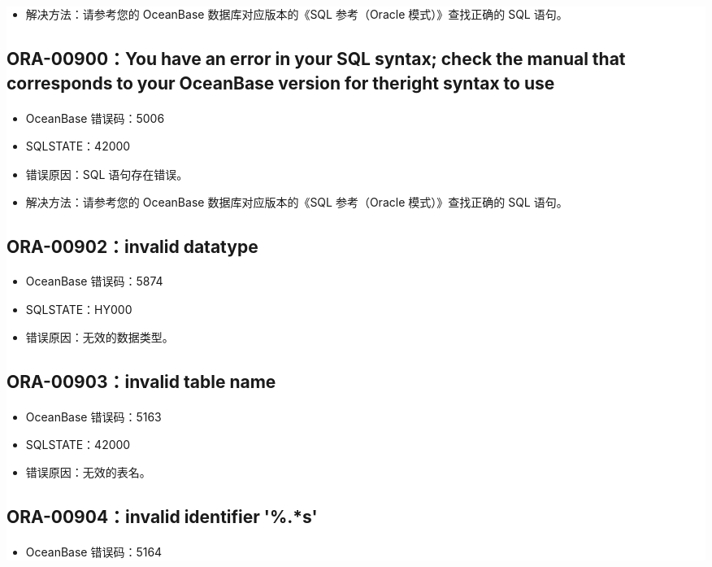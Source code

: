   

* 解决方法：请参考您的 OceanBase 数据库对应版本的《SQL 参考（Oracle 模式）》查找正确的 SQL 语句。

  




ORA-00900：You have an error in your SQL syntax; check the manual that corresponds to your OceanBase version for theright syntax to use 
-----------------------------------------------------------------------------------------------------------------------------------------------------------

* OceanBase 错误码：5006

  

* SQLSTATE：42000

  

* 错误原因：SQL 语句存在错误。

  

* 解决方法：请参考您的 OceanBase 数据库对应版本的《SQL 参考（Oracle 模式）》查找正确的 SQL 语句。

  




ORA-00902：invalid datatype 
-----------------------------------------------

* OceanBase 错误码：5874

  

* SQLSTATE：HY000

  

* 错误原因：无效的数据类型。

  




ORA-00903：invalid table name 
-------------------------------------------------

* OceanBase 错误码：5163

  

* SQLSTATE：42000

  

* 错误原因：无效的表名。

  




ORA-00904：invalid identifier '%.\*s' 
---------------------------------------------------------

* OceanBase 错误码：5164

  
